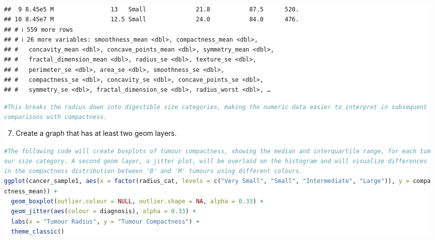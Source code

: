     ##  9 8.45e5 M                13   Small              21.8           87.5      520.
    ## 10 8.45e7 M                12.5 Small              24.0           84.0      476.
    ## # ℹ 559 more rows
    ## # ℹ 26 more variables: smoothness_mean <dbl>, compactness_mean <dbl>,
    ## #   concavity_mean <dbl>, concave_points_mean <dbl>, symmetry_mean <dbl>,
    ## #   fractal_dimension_mean <dbl>, radius_se <dbl>, texture_se <dbl>,
    ## #   perimeter_se <dbl>, area_se <dbl>, smoothness_se <dbl>,
    ## #   compactness_se <dbl>, concavity_se <dbl>, concave_points_se <dbl>,
    ## #   symmetry_se <dbl>, fractal_dimension_se <dbl>, radius_worst <dbl>, …

``` r
#This breaks the radius down into digestible size categories, making the numeric data easier to interpret in subsequent comparisons with compactness.
```

7.  Create a graph that has at least two geom layers.

``` r
#The following code will create boxplots of tumour compactness, showing the median and interquartile range, for each tumour size category. A second geom layer, a jitter plot, will be overlaid on the histogram and will visualize differences in the compactness distribution between 'B' and 'M' tumours using different colours.
ggplot(cancer_sample1, aes(x = factor(radius_cat, levels = c("Very Small", "Small", "Intermediate", "Large")), y = compactness_mean)) + 
  geom_boxplot(outlier.colour = NULL, outlier.shape = NA, alpha = 0.33) + 
  geom_jitter(aes(colour = diagnosis), alpha = 0.33) +
  labs(x = "Tumour Radius", y = "Tumour Compactness") + 
  theme_classic()
```
